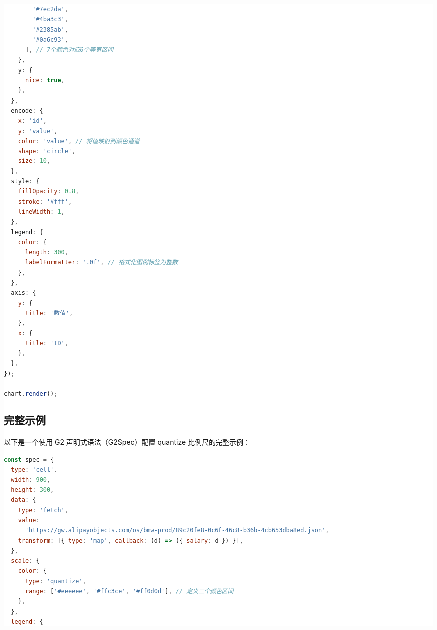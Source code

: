 ```js | ob { autoMount: true }
        '#7ec2da',
        '#4ba3c3',
        '#2385ab',
        '#0a6c93',
      ], // 7个颜色对应6个等宽区间
    },
    y: {
      nice: true,
    },
  },
  encode: {
    x: 'id',
    y: 'value',
    color: 'value', // 将值映射到颜色通道
    shape: 'circle',
    size: 10,
  },
  style: {
    fillOpacity: 0.8,
    stroke: '#fff',
    lineWidth: 1,
  },
  legend: {
    color: {
      length: 300,
      labelFormatter: '.0f', // 格式化图例标签为整数
    },
  },
  axis: {
    y: {
      title: '数值',
    },
    x: {
      title: 'ID',
    },
  },
});

chart.render();
```

## 完整示例

以下是一个使用 G2 声明式语法（G2Spec）配置 quantize 比例尺的完整示例：

```js
const spec = {
  type: 'cell',
  width: 900,
  height: 300,
  data: {
    type: 'fetch',
    value:
      'https://gw.alipayobjects.com/os/bmw-prod/89c20fe8-0c6f-46c8-b36b-4cb653dba8ed.json',
    transform: [{ type: 'map', callback: (d) => ({ salary: d }) }],
  },
  scale: {
    color: {
      type: 'quantize',
      range: ['#eeeeee', '#ffc3ce', '#ff0d0d'], // 定义三个颜色区间
    },
  },
  legend: {
```